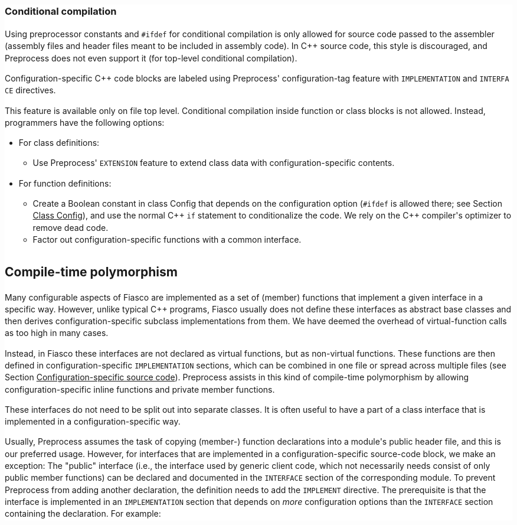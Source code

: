 ### Conditional compilation

Using preprocessor constants and `#ifdef` for conditional compilation
is only allowed for source code passed to the assembler (assembly
files and header files meant to be included in assembly code).  In C++
source code, this style is discouraged, and Preprocess does not even
support it (for top-level conditional compilation).

Configuration-specific C++ code blocks are labeled using Preprocess'
configuration-tag feature with `IMPLEMENTATION` and `INTERFACE`
directives.

This feature is available only on file top level.  Conditional
compilation inside function or class blocks is not allowed.  Instead,
programmers have the following options:

* For class definitions:

  * Use Preprocess' `EXTENSION` feature to extend class data with
    configuration-specific contents.

* For function definitions:

  * Create a Boolean constant in class Config that depends on the
    configuration option (`#ifdef` is allowed there; see Section
    [Class Config](#class-config)), and use the normal C++ `if` statement
    to conditionalize the code.  We rely on the C++ compiler's optimizer
    to remove dead code.
  * Factor out configuration-specific functions with a common
    interface.


Compile-time polymorphism
-------------------------

Many configurable aspects of Fiasco are implemented as a set of
(member) functions that implement a given interface in a specific way.
However, unlike typical C++ programs, Fiasco usually does not define
these interfaces as abstract base classes and then derives
configuration-specific subclass implementations from them.  We have
deemed the overhead of virtual-function calls as too high in many
cases.

Instead, in Fiasco these interfaces are not declared as virtual
functions, but as non-virtual functions.  These functions are then
defined in configuration-specific `IMPLEMENTATION` sections, which can
be combined in one file or spread across multiple files (see Section
[Configuration-specific source code](#configuration-specific-source-code)).
Preprocess assists in this kind of compile-time polymorphism by allowing
configuration-specific inline functions and private member functions.

These interfaces do not need to be split out into separate classes.
It is often useful to have a part of a class interface that is
implemented in a configuration-specific way.

Usually, Preprocess assumes the task of copying (member-) function
declarations into a module's public header file, and this is our
preferred usage.  However, for interfaces that are implemented in a
configuration-specific source-code block, we make an exception: The
"public" interface (i.e., the interface used by generic client code,
which not necessarily needs consist of only public member functions)
can be declared and documented in the `INTERFACE` section of the
corresponding module.  To prevent Preprocess from adding another
declaration, the definition needs to add the `IMPLEMENT` directive.
The prerequisite is that the interface is implemented in an
`IMPLEMENTATION` section that depends on _more_ configuration options
than the `INTERFACE` section containing the declaration.  For example:

